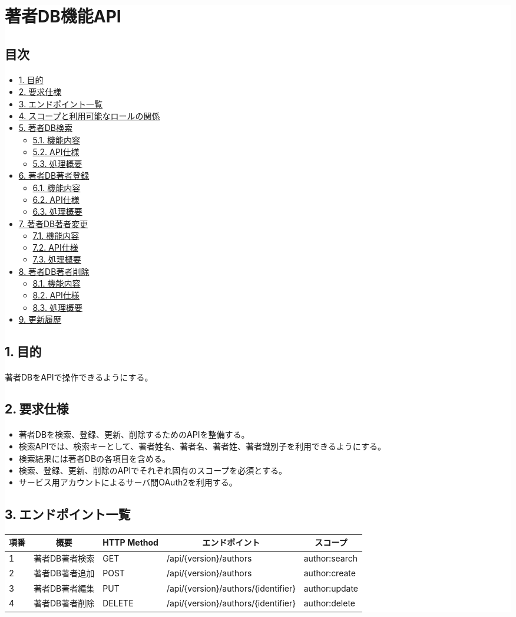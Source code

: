 # 著者DB機能API

## 目次

- [1. 目的](#1-目的)
- [2. 要求仕様](#2-要求仕様)
- [3. エンドポイント一覧](#3-エンドポイント一覧)
- [4. スコープと利用可能なロールの関係](#4-スコープと利用可能なロールの関係)
- [5. 著者DB検索](#5-著者db検索)
  - [5.1. 機能内容](#51-機能内容)
  - [5.2. API仕様](#52-api仕様)
  - [5.3. 処理概要](#53-処理概要)
- [6. 著者DB著者登録](#6-著者db著者登録)
  - [6.1. 機能内容](#61-機能内容)
  - [6.2. API仕様](#62-api仕様)
  - [6.3. 処理概要](#63-処理概要)
- [7. 著者DB著者変更](#7-著者db著者変更)
  - [7.1. 機能内容](#71-機能内容)
  - [7.2. API仕様](#72-api仕様)
  - [7.3. 処理概要](#73-処理概要)
- [8. 著者DB著者削除](#8-著者db著者削除)
  - [8.1. 機能内容](#81-機能内容)
  - [8.2. API仕様](#82-api仕様)
  - [8.3. 処理概要](#83-処理概要)
- [9. 更新履歴](#9-更新履歴)

## 1. 目的

著者DBをAPIで操作できるようにする。

## 2. 要求仕様

- 著者DBを検索、登録、更新、削除するためのAPIを整備する。
- 検索APIでは、検索キーとして、著者姓名、著者名、著者姓、著者識別子を利用できるようにする。
- 検索結果には著者DBの各項目を含める。
- 検索、登録、更新、削除のAPIでそれぞれ固有のスコープを必須とする。
- サービス用アカウントによるサーバ間OAuth2を利用する。

## 3. エンドポイント一覧

| 項番 | 概要 | HTTP Method | エンドポイント | スコープ |
| --- | --- | --- | --- |--- |
|1|著者DB著者検索|GET   |/api/{version}/authors|author:search|
|2|著者DB著者追加|POST  |/api/{version}/authors|author:create|
|3|著者DB著者編集|PUT   |/api/{version}/authors/{identifier}|author:update|
|4|著者DB著者削除|DELETE|/api/{version}/authors/{identifier}|author:delete|
